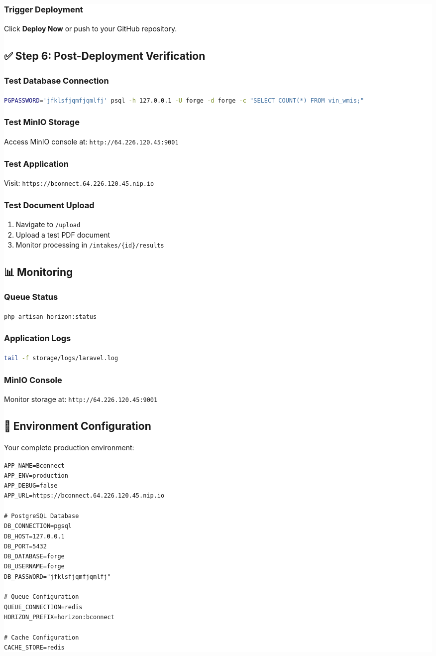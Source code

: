 ### Trigger Deployment
Click **Deploy Now** or push to your GitHub repository.

## ✅ Step 6: Post-Deployment Verification

### Test Database Connection
```bash
PGPASSWORD='jfklsfjqmfjqmlfj' psql -h 127.0.0.1 -U forge -d forge -c "SELECT COUNT(*) FROM vin_wmis;"
```

### Test MinIO Storage
Access MinIO console at: `http://64.226.120.45:9001`

### Test Application
Visit: `https://bconnect.64.226.120.45.nip.io`

### Test Document Upload
1. Navigate to `/upload`
2. Upload a test PDF document
3. Monitor processing in `/intakes/{id}/results`

## 📊 Monitoring

### Queue Status
```bash
php artisan horizon:status
```

### Application Logs
```bash
tail -f storage/logs/laravel.log
```

### MinIO Console
Monitor storage at: `http://64.226.120.45:9001`

## 🔧 Environment Configuration

Your complete production environment:

```env
APP_NAME=Bconnect
APP_ENV=production
APP_DEBUG=false
APP_URL=https://bconnect.64.226.120.45.nip.io

# PostgreSQL Database
DB_CONNECTION=pgsql
DB_HOST=127.0.0.1
DB_PORT=5432
DB_DATABASE=forge
DB_USERNAME=forge
DB_PASSWORD="jfklsfjqmfjqmlfj"

# Queue Configuration
QUEUE_CONNECTION=redis
HORIZON_PREFIX=horizon:bconnect

# Cache Configuration
CACHE_STORE=redis
```